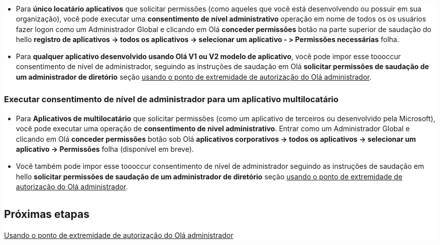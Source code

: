 -   Para **único locatário aplicativos** que solicitar permissões (como aqueles que você está desenvolvendo ou possuir em sua organização), você pode executar uma **consentimento de nível administrativo** operação em nome de todos os os usuários fazer logon como um Administrador Global e clicando em Olá **conceder permissões** botão na parte superior de saudação do hello **registro de aplicativos -&gt; todos os aplicativos -&gt; selecionar um aplicativo - &gt; Permissões necessárias** folha.

-   Para **qualquer aplicativo desenvolvido usando Olá V1 ou V2 modelo de aplicativo**, você pode impor esse toooccur consentimento de nível de administrador, seguindo as instruções de saudação em Olá **solicitar permissões de saudação de um administrador de diretório** seção [usando o ponto de extremidade de autorização do Olá administrador](https://docs.microsoft.com/azure/active-directory/develop/active-directory-v2-scopes#using-the-admin-consent-endpoint).

### <a name="perform-administrator-level-consent-for-a-multi-tenant-application"></a>Executar consentimento de nível de administrador para um aplicativo multilocatário

-   Para **Aplicativos de multilocatário** que solicitar permissões (como um aplicativo de terceiros ou desenvolvido pela Microsoft), você pode executar uma operação de **consentimento de nível administrativo**. Entrar como um Administrador Global e clicando em Olá **conceder permissões** botão sob Olá **aplicativos corporativos -&gt; todos os aplicativos -&gt; selecionar um aplicativo -&gt; Permissões** folha (disponível em breve).

-   Você também pode impor esse toooccur consentimento de nível de administrador seguindo as instruções de saudação em hello **solicitar permissões de saudação de um administrador de diretório** seção [usando o ponto de extremidade de autorização do Olá administrador](https://docs.microsoft.com/azure/active-directory/develop/active-directory-v2-scopes#using-the-admin-consent-endpoint).

## <a name="next-steps"></a>Próximas etapas
[Usando o ponto de extremidade de autorização do Olá administrador](https://docs.microsoft.com/azure/active-directory/develop/active-directory-v2-scopes#using-the-admin-consent-endpoint)

